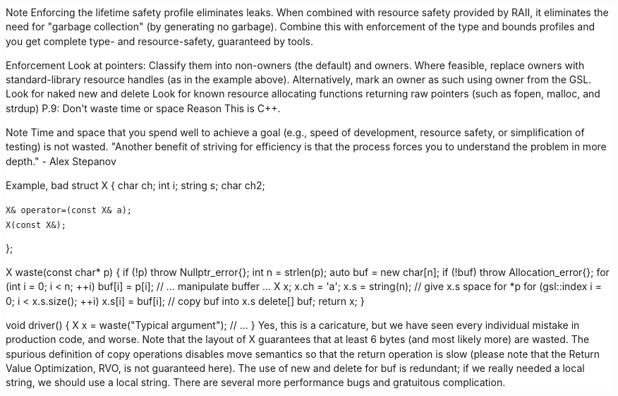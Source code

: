 Note
Enforcing the lifetime safety profile eliminates leaks. When combined with resource safety provided by RAII, it eliminates the need for "garbage collection" (by generating no garbage). Combine this with enforcement of the type and bounds profiles and you get complete type- and resource-safety, guaranteed by tools.

Enforcement
Look at pointers: Classify them into non-owners (the default) and owners. Where feasible, replace owners with standard-library resource handles (as in the example above). Alternatively, mark an owner as such using owner from the GSL.
Look for naked new and delete
Look for known resource allocating functions returning raw pointers (such as fopen, malloc, and strdup)
P.9: Don't waste time or space
Reason
This is C++.

Note
Time and space that you spend well to achieve a goal (e.g., speed of development, resource safety, or simplification of testing) is not wasted. "Another benefit of striving for efficiency is that the process forces you to understand the problem in more depth." - Alex Stepanov

Example, bad
struct X {
    char ch;
    int i;
    string s;
    char ch2;

    X& operator=(const X& a);
    X(const X&);
};

X waste(const char* p)
{
    if (!p) throw Nullptr_error{};
    int n = strlen(p);
    auto buf = new char[n];
    if (!buf) throw Allocation_error{};
    for (int i = 0; i < n; ++i) buf[i] = p[i];
    // ... manipulate buffer ...
    X x;
    x.ch = 'a';
    x.s = string(n);    // give x.s space for *p
    for (gsl::index i = 0; i < x.s.size(); ++i) x.s[i] = buf[i];  // copy buf into x.s
    delete[] buf;
    return x;
}

void driver()
{
    X x = waste("Typical argument");
    // ...
}
Yes, this is a caricature, but we have seen every individual mistake in production code, and worse. Note that the layout of X guarantees that at least 6 bytes (and most likely more) are wasted. The spurious definition of copy operations disables move semantics so that the return operation is slow (please note that the Return Value Optimization, RVO, is not guaranteed here). The use of new and delete for buf is redundant; if we really needed a local string, we should use a local string. There are several more performance bugs and gratuitous complication.
